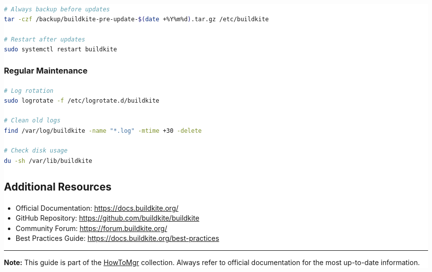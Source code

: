 ```bash
# Always backup before updates
tar -czf /backup/buildkite-pre-update-$(date +%Y%m%d).tar.gz /etc/buildkite

# Restart after updates
sudo systemctl restart buildkite
```

### Regular Maintenance

```bash
# Log rotation
sudo logrotate -f /etc/logrotate.d/buildkite

# Clean old logs
find /var/log/buildkite -name "*.log" -mtime +30 -delete

# Check disk usage
du -sh /var/lib/buildkite
```

## Additional Resources

- Official Documentation: https://docs.buildkite.org/
- GitHub Repository: https://github.com/buildkite/buildkite
- Community Forum: https://forum.buildkite.org/
- Best Practices Guide: https://docs.buildkite.org/best-practices

---

**Note:** This guide is part of the [HowToMgr](https://howtomgr.github.io) collection. Always refer to official documentation for the most up-to-date information.
